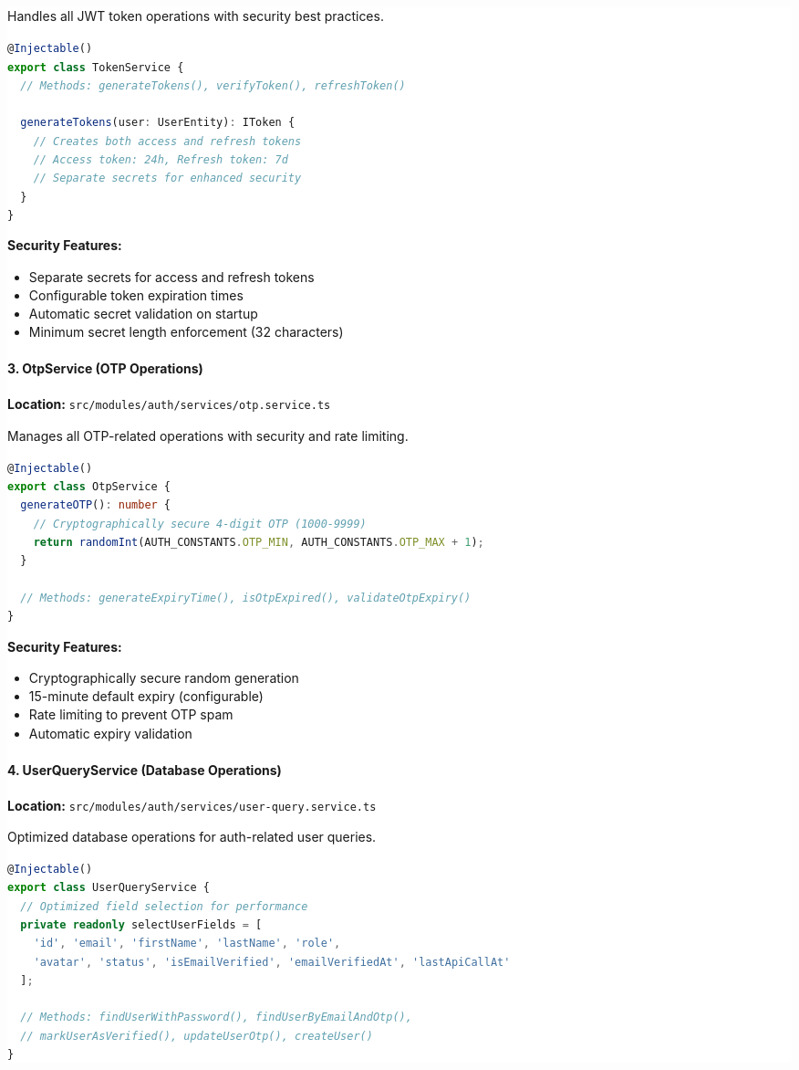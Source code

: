 Handles all JWT token operations with security best practices.

```typescript
@Injectable()
export class TokenService {
  // Methods: generateTokens(), verifyToken(), refreshToken()
  
  generateTokens(user: UserEntity): IToken {
    // Creates both access and refresh tokens
    // Access token: 24h, Refresh token: 7d
    // Separate secrets for enhanced security
  }
}
```

**Security Features:**
- Separate secrets for access and refresh tokens
- Configurable token expiration times
- Automatic secret validation on startup
- Minimum secret length enforcement (32 characters)

#### 3. OtpService (OTP Operations)
**Location:** `src/modules/auth/services/otp.service.ts`

Manages all OTP-related operations with security and rate limiting.

```typescript
@Injectable()
export class OtpService {
  generateOTP(): number {
    // Cryptographically secure 4-digit OTP (1000-9999)
    return randomInt(AUTH_CONSTANTS.OTP_MIN, AUTH_CONSTANTS.OTP_MAX + 1);
  }
  
  // Methods: generateExpiryTime(), isOtpExpired(), validateOtpExpiry()
}
```

**Security Features:**
- Cryptographically secure random generation
- 15-minute default expiry (configurable)
- Rate limiting to prevent OTP spam
- Automatic expiry validation

#### 4. UserQueryService (Database Operations)
**Location:** `src/modules/auth/services/user-query.service.ts`

Optimized database operations for auth-related user queries.

```typescript
@Injectable()
export class UserQueryService {
  // Optimized field selection for performance
  private readonly selectUserFields = [
    'id', 'email', 'firstName', 'lastName', 'role',
    'avatar', 'status', 'isEmailVerified', 'emailVerifiedAt', 'lastApiCallAt'
  ];

  // Methods: findUserWithPassword(), findUserByEmailAndOtp(), 
  // markUserAsVerified(), updateUserOtp(), createUser()
}
```
